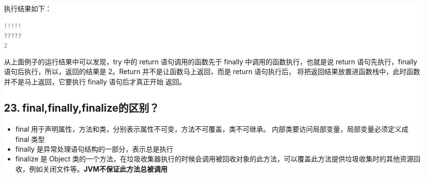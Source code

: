 执行结果如下：

```java
!!!!!
?????
2
```

从上面例子的运行结果中可以发现，try 中的 return 语句调用的函数先于 finally 中调用的函数执行，也就是说 return 语句先执行，finally 语句后执行，所以，返回的结果是 2。Return 并不是让函数马上返回，而是 return 语句执行后， 将把返回结果放置进函数栈中，此时函数并不是马上返回，它要执行 finally 语句后才真正开始 返回。

##  23. <a name='finalfinallyfinalize'></a>final,finally,finalize的区别？

* final 用于声明属性，方法和类，分别表示属性不可变，方法不可覆盖，类不可继承。 内部类要访问局部变量，局部变量必须定义成 final 类型
* finally 是异常处理语句结构的一部分，表示总是执行
* finalize 是 Object 类的一个方法，在垃圾收集器执行的时候会调用被回收对象的此方法，可以覆盖此方法提供垃圾收集时的其他资源回收，例如关闭文件等。**JVM不保证此方法总被调用**

